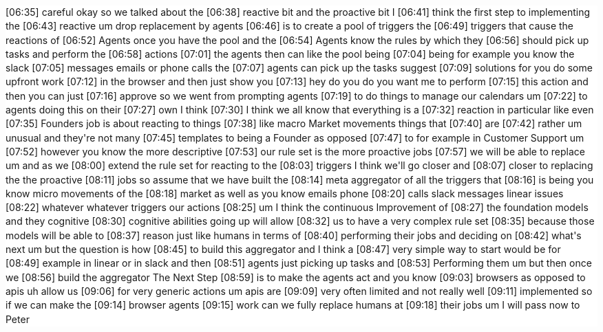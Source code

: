 [06:35] careful okay so we talked about the
[06:38] reactive bit and the proactive bit I
[06:41] think the first step to implementing the
[06:43] reactive um drop replacement by agents
[06:46] is to create a pool of triggers the
[06:49] triggers that cause the reactions of
[06:52] Agents once you have the pool and the
[06:54] Agents know the rules by which they
[06:56] should pick up tasks and perform the
[06:58] actions
[07:01] the agents then can like the pool being
[07:04] being for example you know the slack
[07:05] messages emails or phone calls the
[07:07] agents can pick up the tasks suggest
[07:09] solutions for you do some upfront work
[07:12] in the browser and then just show you
[07:13] hey do you do you want me to perform
[07:15] this action and then you can just
[07:16] approve so we went from prompting agents
[07:19] to do things to manage our calendars um
[07:22] to agents doing this on their
[07:27] own I think
[07:30] I think we all know that everything is a
[07:32] reaction in particular like even
[07:35] Founders job is about reacting to things
[07:38] like macro Market movements things that
[07:40] are
[07:42] rather um unusual and they're not many
[07:45] templates to being a Founder as opposed
[07:47] to for example in Customer Support um
[07:52] however you know the more descriptive
[07:53] our rule set is the more proactive jobs
[07:57] we will be able to replace um and as we
[08:00] extend the rule set for reacting to the
[08:03] triggers I think we'll go closer and
[08:07] closer to replacing the the proactive
[08:11] jobs so assume that we have built the
[08:14] meta aggregator of all the triggers that
[08:16] is being you know micro movements of the
[08:18] market as well as you know emails phone
[08:20] calls slack messages linear issues
[08:22] whatever whatever triggers our actions
[08:25] um I think the continuous Improvement of
[08:27] the foundation models and they cognitive
[08:30] cognitive abilities going up will allow
[08:32] us to have a very complex rule set
[08:35] because those models will be able to
[08:37] reason just like humans in terms of
[08:40] performing their jobs and deciding on
[08:42] what's next um but the question is how
[08:45] to build this aggregator and I think a
[08:47] very simple way to start would be for
[08:49] example in linear or in slack and then
[08:51] agents just picking up tasks and
[08:53] Performing them um but then once we
[08:56] build the aggregator The Next Step
[08:59] is to make the agents act and you know
[09:03] browsers as opposed to apis uh allow us
[09:06] for very generic actions um apis are
[09:09] very often limited and not really well
[09:11] implemented so if we can make the
[09:14] browser agents
[09:15] work can we fully replace humans at
[09:18] their jobs um I will pass now to Peter